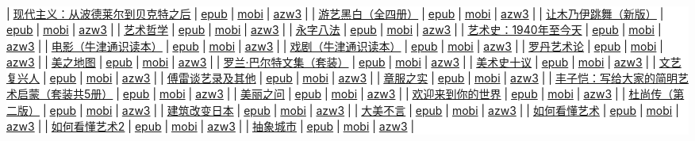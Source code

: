 | [现代主义：从波德莱尔到贝克特之后](http://ct.dalanmei.com/f/31084289-572115872-e618da) | [epub](http://ct.dalanmei.com/f/31084289-572115872-e618da) | [mobi](http://ct.dalanmei.com/f/31084289-571698497-8e39dd) | [azw3](http://ct.dalanmei.com/f/31084289-572144773-37642f) |
| [游艺黑白（全四册）](http://ct.dalanmei.com/f/31084289-572115892-003c86) | [epub](http://ct.dalanmei.com/f/31084289-572115892-003c86) | [mobi](http://ct.dalanmei.com/f/31084289-571698249-c50bb8) | [azw3](http://ct.dalanmei.com/f/31084289-572146543-b47449) |
| [让木乃伊跳舞（新版）](http://ct.dalanmei.com/f/31084289-572115965-4598d4) | [epub](http://ct.dalanmei.com/f/31084289-572115965-4598d4) | [mobi](http://ct.dalanmei.com/f/31084289-571689593-90ad52) | [azw3](http://ct.dalanmei.com/f/31084289-572151831-2c62d0) |
| [艺术哲学](http://ct.dalanmei.com/f/31084289-572115984-949aa3) | [epub](http://ct.dalanmei.com/f/31084289-572115984-949aa3) | [mobi](http://ct.dalanmei.com/f/31084289-571683538-ed7204) | [azw3](http://ct.dalanmei.com/f/31084289-572154099-30b1e4) |
| [永字八法](http://ct.dalanmei.com/f/31084289-572116234-759c97) | [epub](http://ct.dalanmei.com/f/31084289-572116234-759c97) | [mobi](http://ct.dalanmei.com/f/31084289-571674451-2879d6) | [azw3](http://ct.dalanmei.com/f/31084289-572170825-656fde) |
| [艺术史：1940年至今天](http://ct.dalanmei.com/f/31084289-572116443-6c0ef3) | [epub](http://ct.dalanmei.com/f/31084289-572116443-6c0ef3) | [mobi](http://ct.dalanmei.com/f/31084289-571669993-962e55) | [azw3](http://ct.dalanmei.com/f/31084289-572175949-f9a66f) |
| [电影（牛津通识读本）](http://ct.dalanmei.com/f/31084289-572116587-fb8d9b) | [epub](http://ct.dalanmei.com/f/31084289-572116587-fb8d9b) | [mobi](http://ct.dalanmei.com/f/31084289-571667189-9452be) | [azw3](http://ct.dalanmei.com/f/31084289-572176322-192717) |
| [戏剧（牛津通识读本）](http://ct.dalanmei.com/f/31084289-572116695-242907) | [epub](http://ct.dalanmei.com/f/31084289-572116695-242907) | [mobi](http://ct.dalanmei.com/f/31084289-571664737-207c42) | [azw3](http://ct.dalanmei.com/f/31084289-572176635-1e1935) |
| [罗丹艺术论](http://ct.dalanmei.com/f/31084289-572116956-9fb074) | [epub](http://ct.dalanmei.com/f/31084289-572116956-9fb074) | [mobi](http://ct.dalanmei.com/f/31084289-571656235-88a4f4) | [azw3](http://ct.dalanmei.com/f/31084289-572178639-787506) |
| [美之地图](http://ct.dalanmei.com/f/31084289-572120031-f5924d) | [epub](http://ct.dalanmei.com/f/31084289-572120031-f5924d) | [mobi](http://ct.dalanmei.com/f/31084289-571651517-1e011c) | [azw3](http://ct.dalanmei.com/f/31084289-572180122-b43146) |
| [罗兰·巴尔特文集（套装）](http://ct.dalanmei.com/f/31084289-572123957-62844d) | [epub](http://ct.dalanmei.com/f/31084289-572123957-62844d) | [mobi](http://ct.dalanmei.com/f/31084289-571635608-72a692) | [azw3](http://ct.dalanmei.com/f/31084289-572184571-97146b) |
| [美术史十议](http://ct.dalanmei.com/f/31084289-572129659-1aaa5b) | [epub](http://ct.dalanmei.com/f/31084289-572129659-1aaa5b) | [mobi](http://ct.dalanmei.com/f/31084289-571625783-9f5284) | [azw3](http://ct.dalanmei.com/f/31084289-572189866-6fb70e) |
| [文艺复兴人](http://ct.dalanmei.com/f/31084289-572131731-b6c5eb) | [epub](http://ct.dalanmei.com/f/31084289-572131731-b6c5eb) | [mobi](http://ct.dalanmei.com/f/31084289-571622395-fe32aa) | [azw3](http://ct.dalanmei.com/f/31084289-572192430-b54c89) |
| [傅雷谈艺录及其他](http://ct.dalanmei.com/f/31084289-571796026-6bce49) | [epub](http://ct.dalanmei.com/f/31084289-571796026-6bce49) | [mobi](http://ct.dalanmei.com/f/31084289-571530959-c6b697) | [azw3](http://ct.dalanmei.com/f/31084289-572194526-287eab) |
| [章服之实](http://ct.dalanmei.com/f/31084289-571800130-d7e647) | [epub](http://ct.dalanmei.com/f/31084289-571800130-d7e647) | [mobi](http://ct.dalanmei.com/f/31084289-571531930-518f68) | [azw3](http://ct.dalanmei.com/f/31084289-572195001-a24bf2) |
| [丰子恺：写给大家的简明艺术启蒙（套装共5册）](http://ct.dalanmei.com/f/31084289-571805280-dd5041) | [epub](http://ct.dalanmei.com/f/31084289-571805280-dd5041) | [mobi](http://ct.dalanmei.com/f/31084289-571537030-f17fc6) | [azw3](http://ct.dalanmei.com/f/31084289-572195695-924b1a) |
| [美丽之问](http://ct.dalanmei.com/f/31084289-571806497-a36518) | [epub](http://ct.dalanmei.com/f/31084289-571806497-a36518) | [mobi](http://ct.dalanmei.com/f/31084289-571538306-5fc907) | [azw3](http://ct.dalanmei.com/f/31084289-572195916-1ea05b) |
| [欢迎来到你的世界](http://ct.dalanmei.com/f/31084289-571807449-ca3bd5) | [epub](http://ct.dalanmei.com/f/31084289-571807449-ca3bd5) | [mobi](http://ct.dalanmei.com/f/31084289-571539713-ef25d1) | [azw3](http://ct.dalanmei.com/f/31084289-572196124-588c83) |
| [杜尚传（第二版）](http://ct.dalanmei.com/f/31084289-571807892-740b67) | [epub](http://ct.dalanmei.com/f/31084289-571807892-740b67) | [mobi](http://ct.dalanmei.com/f/31084289-571540235-9f44e5) | [azw3](http://ct.dalanmei.com/f/31084289-572196175-6cdfe1) |
| [建筑改变日本](http://ct.dalanmei.com/f/31084289-571814244-a0aeb6) | [epub](http://ct.dalanmei.com/f/31084289-571814244-a0aeb6) | [mobi](http://ct.dalanmei.com/f/31084289-571543587-fc0ba4) | [azw3](http://ct.dalanmei.com/f/31084289-572196596-225558) |
| [大美不言](http://ct.dalanmei.com/f/31084289-571815304-b73de8) | [epub](http://ct.dalanmei.com/f/31084289-571815304-b73de8) | [mobi](http://ct.dalanmei.com/f/31084289-571545303-fd0e4c) | [azw3](http://ct.dalanmei.com/f/31084289-572197773-5faaf1) |
| [如何看懂艺术](http://ct.dalanmei.com/f/31084289-571816219-89bcc2) | [epub](http://ct.dalanmei.com/f/31084289-571816219-89bcc2) | [mobi](http://ct.dalanmei.com/f/31084289-571547457-421317) | [azw3](http://ct.dalanmei.com/f/31084289-572198183-bcbbba) |
| [如何看懂艺术2](http://ct.dalanmei.com/f/31084289-571818467-229c75) | [epub](http://ct.dalanmei.com/f/31084289-571818467-229c75) | [mobi](http://ct.dalanmei.com/f/31084289-571548115-d81674) | [azw3](http://ct.dalanmei.com/f/31084289-572198741-6a32b7) |
| [抽象城市](None) | [epub](None) | [mobi](None) | [azw3](None) |